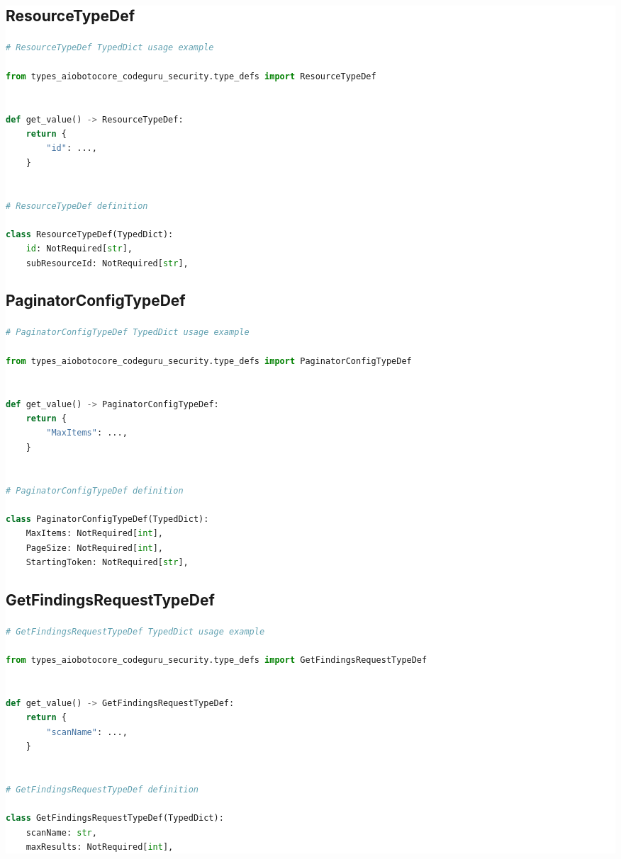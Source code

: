 
## ResourceTypeDef

```python
# ResourceTypeDef TypedDict usage example

from types_aiobotocore_codeguru_security.type_defs import ResourceTypeDef


def get_value() -> ResourceTypeDef:
    return {
        "id": ...,
    }


# ResourceTypeDef definition

class ResourceTypeDef(TypedDict):
    id: NotRequired[str],
    subResourceId: NotRequired[str],
```


## PaginatorConfigTypeDef

```python
# PaginatorConfigTypeDef TypedDict usage example

from types_aiobotocore_codeguru_security.type_defs import PaginatorConfigTypeDef


def get_value() -> PaginatorConfigTypeDef:
    return {
        "MaxItems": ...,
    }


# PaginatorConfigTypeDef definition

class PaginatorConfigTypeDef(TypedDict):
    MaxItems: NotRequired[int],
    PageSize: NotRequired[int],
    StartingToken: NotRequired[str],
```


## GetFindingsRequestTypeDef

```python
# GetFindingsRequestTypeDef TypedDict usage example

from types_aiobotocore_codeguru_security.type_defs import GetFindingsRequestTypeDef


def get_value() -> GetFindingsRequestTypeDef:
    return {
        "scanName": ...,
    }


# GetFindingsRequestTypeDef definition

class GetFindingsRequestTypeDef(TypedDict):
    scanName: str,
    maxResults: NotRequired[int],
```